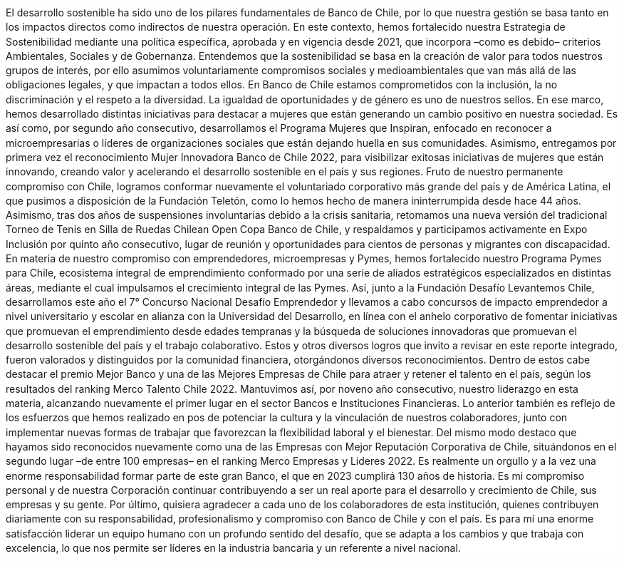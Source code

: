 El desarrollo sostenible ha sido uno de los pilares fundamentales de Banco de Chile, por lo que nuestra gestión se basa tanto en los impactos directos como indirectos de nuestra operación. En este contexto, hemos fortalecido nuestra Estrategia de Sostenibilidad mediante una política específica, aprobada y en vigencia desde 2021, que incorpora –como es debido– criterios Ambientales, Sociales y de Gobernanza. Entendemos que la sostenibilidad se basa en la creación de valor para todos nuestros grupos de interés, por ello asumimos voluntariamente compromisos sociales y medioambientales que van más allá de las obligaciones legales, y que impactan a todos ellos.
En Banco de Chile estamos comprometidos con la inclusión, la no discriminación y el respeto a la diversidad. La igualdad de oportunidades y de género es uno de nuestros sellos. En ese marco, hemos desarrollado distintas iniciativas para destacar a mujeres que están generando un cambio positivo en nuestra sociedad. Es así como, por segundo año consecutivo, desarrollamos el Programa Mujeres que Inspiran, enfocado en reconocer a microempresarias o líderes de organizaciones sociales que están dejando huella en sus comunidades. Asimismo, entregamos por primera vez el reconocimiento Mujer Innovadora Banco de Chile 2022, para visibilizar exitosas iniciativas de mujeres que están innovando, creando valor y acelerando el desarrollo sostenible en el país y sus regiones.
Fruto de nuestro permanente compromiso con Chile, logramos conformar nuevamente el voluntariado corporativo más grande del país y de América Latina, el que pusimos a disposición de la Fundación Teletón, como lo hemos hecho de manera ininterrumpida desde hace 44 años. Asimismo, tras dos años de suspensiones involuntarias debido a la crisis sanitaria, retomamos una nueva versión del tradicional Torneo de Tenis en Silla de Ruedas Chilean Open Copa Banco de Chile, y respaldamos y participamos activamente en Expo Inclusión por quinto año consecutivo, lugar de reunión y oportunidades para cientos de personas y migrantes con discapacidad.
En materia de nuestro compromiso con emprendedores, microempresas y Pymes, hemos fortalecido nuestro Programa Pymes para Chile, ecosistema integral de emprendimiento conformado por una serie de aliados estratégicos especializados en distintas áreas, mediante el cual impulsamos el crecimiento integral de las Pymes. Así, junto a la Fundación Desafío Levantemos Chile, desarrollamos este año el 7° Concurso Nacional Desafío Emprendedor y llevamos a cabo concursos de impacto emprendedor a nivel universitario y escolar en alianza con la Universidad del Desarrollo, en línea con el anhelo corporativo de fomentar iniciativas que promuevan el emprendimiento desde edades tempranas y la búsqueda de soluciones innovadoras que promuevan el desarrollo sostenible del país y el trabajo colaborativo.
Estos y otros diversos logros que invito a revisar en este reporte integrado, fueron valorados y distinguidos por la comunidad financiera, otorgándonos diversos reconocimientos. Dentro de estos cabe destacar el premio Mejor Banco y una de las Mejores Empresas de Chile para atraer y retener el talento en el país, según los resultados del ranking Merco Talento Chile 2022. Mantuvimos así, por noveno año consecutivo, nuestro liderazgo en esta materia, alcanzando nuevamente el primer lugar en el sector Bancos e Instituciones Financieras. Lo anterior también es reflejo de los esfuerzos que hemos realizado en pos de potenciar la cultura y la vinculación de nuestros colaboradores, junto con implementar nuevas formas de trabajar que favorezcan la flexibilidad laboral y el bienestar. Del mismo modo destaco que hayamos sido reconocidos nuevamente como una de las Empresas con Mejor Reputación Corporativa de Chile, situándonos en el segundo lugar –de entre 100 empresas– en el ranking Merco Empresas y Líderes 2022.
Es realmente un orgullo y a la vez una enorme responsabilidad formar parte de este gran Banco, el que en 2023 cumplirá 130 años de historia. Es mi compromiso personal y de nuestra Corporación continuar contribuyendo a ser un real aporte para el desarrollo y crecimiento de Chile, sus empresas y su gente.
Por último, quisiera agradecer a cada uno de los colaboradores de esta institución, quienes contribuyen diariamente con su responsabilidad, profesionalismo y compromiso con Banco de Chile y con el país. Es para mí una enorme satisfacción liderar un equipo humano con un profundo sentido del desafío, que se adapta a los cambios y que trabaja con excelencia, lo que nos permite ser líderes en la industria bancaria y un referente a nivel nacional.
